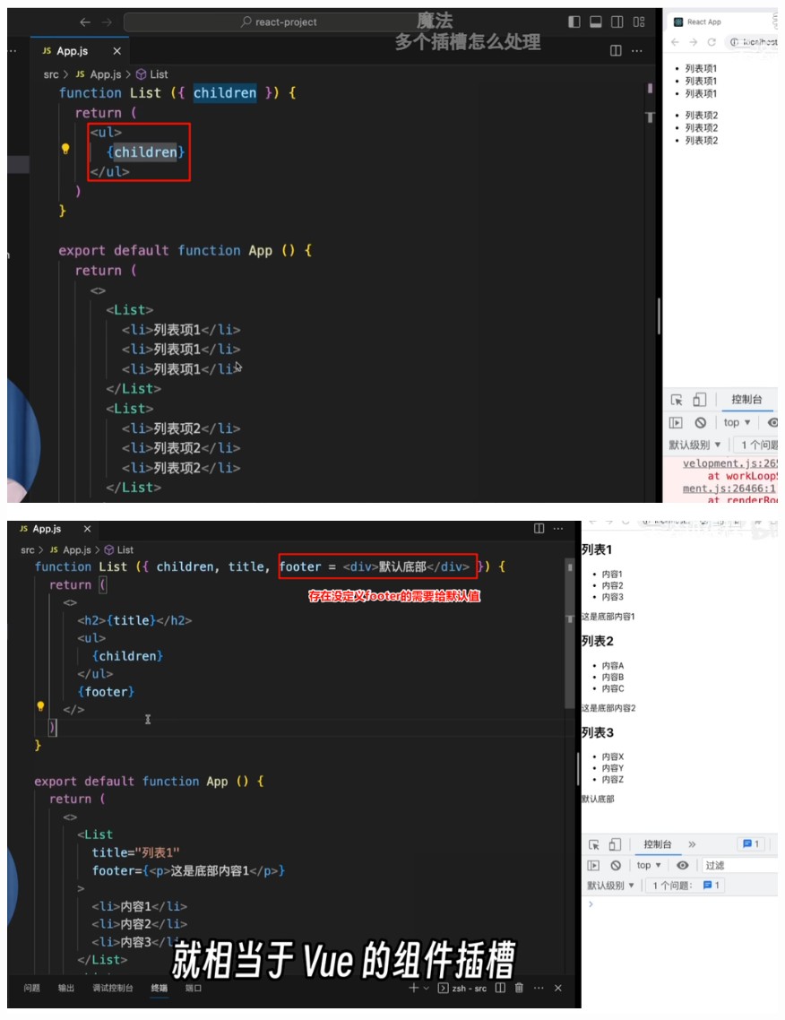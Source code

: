 ![img](./.Chainlink%E5%85%A5%E9%97%A8%E8%A7%86%E9%A2%91.assets/1735373629546-e8952530-6680-4189-84cd-0eb2f901f099.png)

![img](./.Chainlink%E5%85%A5%E9%97%A8%E8%A7%86%E9%A2%91.assets/1735373822485-e93dcb83-62b3-4315-bcff-78b5a29f941c.png)
